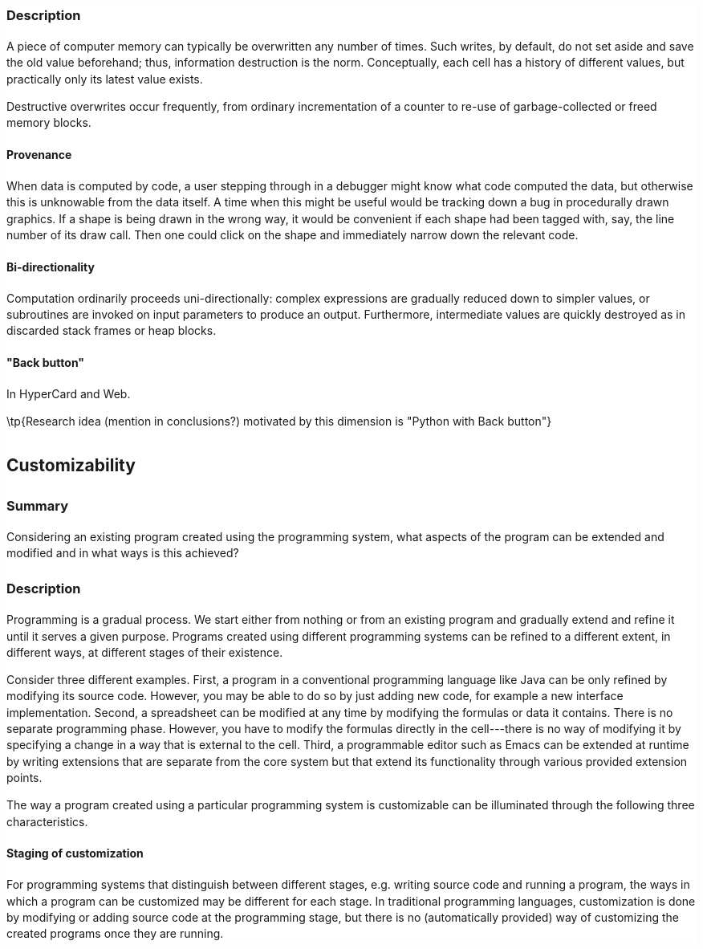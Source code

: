 ### Description
A piece of computer memory can typically be overwritten any number of times. Such writes, by default, do not set aside and save the old value beforehand; thus, information destruction is the norm. Conceptually, each cell has a history of different values, but practically only its latest value exists.

Destructive overwrites occur frequently, from ordinary incrementation of a counter to re-use of garbage-collected or freed memory blocks.

#### Provenance
When data is computed by code, a user stepping through in a debugger might know what code computed the data, but otherwise this is unknowable from the data itself. A time when this might be useful would be tracking down a bug in procedurally drawn graphics. If a shape is being drawn in the wrong way, it would be convenient if each shape had been tagged with, say, the line number of its draw call. Then one could click on the shape and immediately narrow down the relevant code.

#### Bi-directionality
Computation ordinarily proceeds uni-directionally: complex expressions are gradually reduced down to simpler values, or subroutines are invoked on input parameters to produce an output. Furthermore, intermediate values are quickly destroyed as in discarded stack frames or heap blocks.

#### "Back button"
In HyperCard and Web.

\tp{Research idea (mention in conclusions?) motivated by this dimension is "Python with Back button"}

## Customizability

### Summary
Considering an existing program created using the programming system, what aspects of the program can be extended and modified and in what ways is this achieved?

### Description
Programming is a gradual process. We start either from nothing or from an existing program and gradually extend and refine it until it serves a given purpose. Programs created using different programming systems can be refined to a different extent, in different ways, at different stages of their existence.

Consider three different examples. First, a program in a conventional programming language like Java can be only refined by modifying its source code. However, you may be able to do so by just adding new code, for example a new interface implementation. Second, a spreadsheet can be modified at any time by modifying the formulas or data it contains. There is no separate programming phase. However, you have to modify the formulas directly in the cell---there is no way of modifying it by specifying a change in a way that is external to the cell. Third, a programmable editor such as Emacs can be extended at runtime by writing extensions that are separate from the core system but that extend its functionality through various provided extension points.

The way a program created using a particular programming system is customizable can be illuminated through the following three characteristics.

#### Staging of customization
For programming systems that distinguish between different stages, e.g. writing source code and running a program, the ways in which a program can be customized may be different for each stage. In traditional programming languages, customization is done by modifying or adding source code at the programming stage, but there is no (automatically provided) way of customizing the created programs once they are running.
